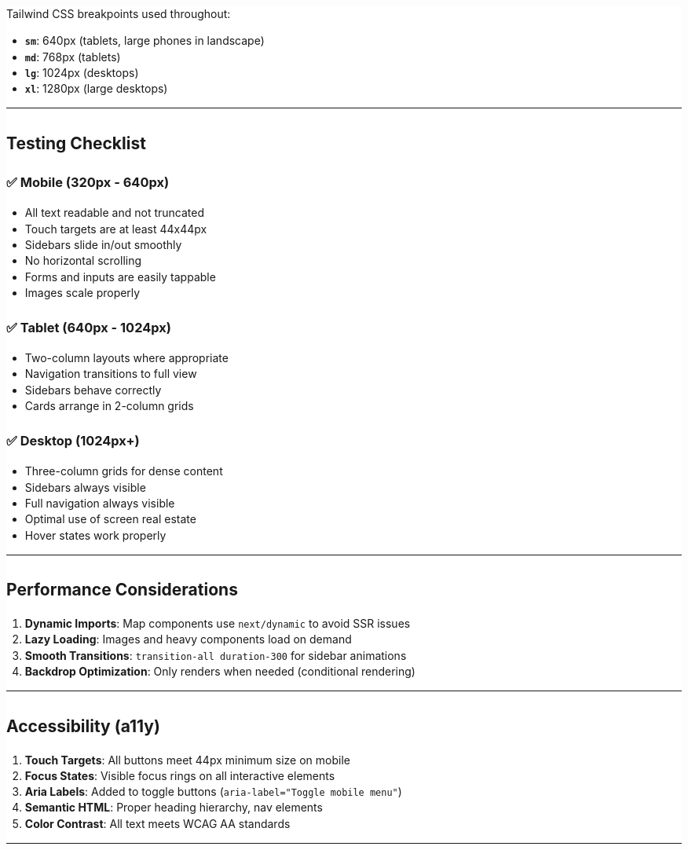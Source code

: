 Tailwind CSS breakpoints used throughout:
- **`sm`**: 640px (tablets, large phones in landscape)
- **`md`**: 768px (tablets)
- **`lg`**: 1024px (desktops)
- **`xl`**: 1280px (large desktops)

---

## Testing Checklist

### ✅ Mobile (320px - 640px)
- All text readable and not truncated
- Touch targets are at least 44x44px
- Sidebars slide in/out smoothly
- No horizontal scrolling
- Forms and inputs are easily tappable
- Images scale properly

### ✅ Tablet (640px - 1024px)
- Two-column layouts where appropriate
- Navigation transitions to full view
- Sidebars behave correctly
- Cards arrange in 2-column grids

### ✅ Desktop (1024px+)
- Three-column grids for dense content
- Sidebars always visible
- Full navigation always visible
- Optimal use of screen real estate
- Hover states work properly

---

## Performance Considerations

1. **Dynamic Imports**: Map components use `next/dynamic` to avoid SSR issues
2. **Lazy Loading**: Images and heavy components load on demand
3. **Smooth Transitions**: `transition-all duration-300` for sidebar animations
4. **Backdrop Optimization**: Only renders when needed (conditional rendering)

---

## Accessibility (a11y)

1. **Touch Targets**: All buttons meet 44px minimum size on mobile
2. **Focus States**: Visible focus rings on all interactive elements
3. **Aria Labels**: Added to toggle buttons (`aria-label="Toggle mobile menu"`)
4. **Semantic HTML**: Proper heading hierarchy, nav elements
5. **Color Contrast**: All text meets WCAG AA standards

---